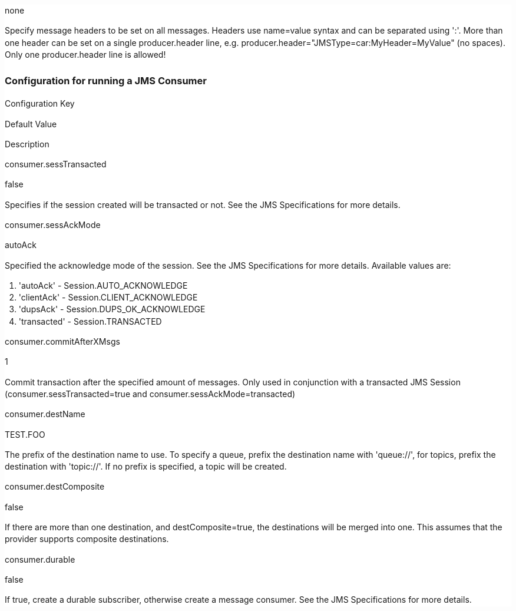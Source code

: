 none

Specify message headers to be set on all messages. Headers use name=value syntax and can be separated using ':'. More than one header can be set on a single producer.header line, e.g. producer.header="JMSType=car:MyHeader=MyValue" (no spaces). Only one producer.header line is allowed!

### Configuration for running a JMS Consumer

Configuration Key

Default Value

Description

consumer.sessTransacted

false

Specifies if the session created will be transacted or not. See the JMS Specifications for more details.

consumer.sessAckMode

autoAck

Specified the acknowledge mode of the session. See the JMS Specifications for more details. Available values are:

1.  'autoAck' - Session.AUTO_ACKNOWLEDGE
2.  'clientAck' - Session.CLIENT_ACKNOWLEDGE
3.  'dupsAck' - Session.DUPS\_OK\_ACKNOWLEDGE
4.  'transacted' - Session.TRANSACTED

consumer.commitAfterXMsgs

1

Commit transaction after the specified amount of messages. Only used in conjunction with a transacted JMS Session (consumer.sessTransacted=true and consumer.sessAckMode=transacted)

consumer.destName

TEST.FOO

The prefix of the destination name to use. To specify a queue, prefix the destination name with 'queue://', for topics, prefix the destination with 'topic://'. If no prefix is specified, a topic will be created.

consumer.destComposite

false

If there are more than one destination, and destComposite=true, the destinations will be merged into one. This assumes that the provider supports composite destinations.

consumer.durable

false

If true, create a durable subscriber, otherwise create a message consumer. See the JMS Specifications for more details.
